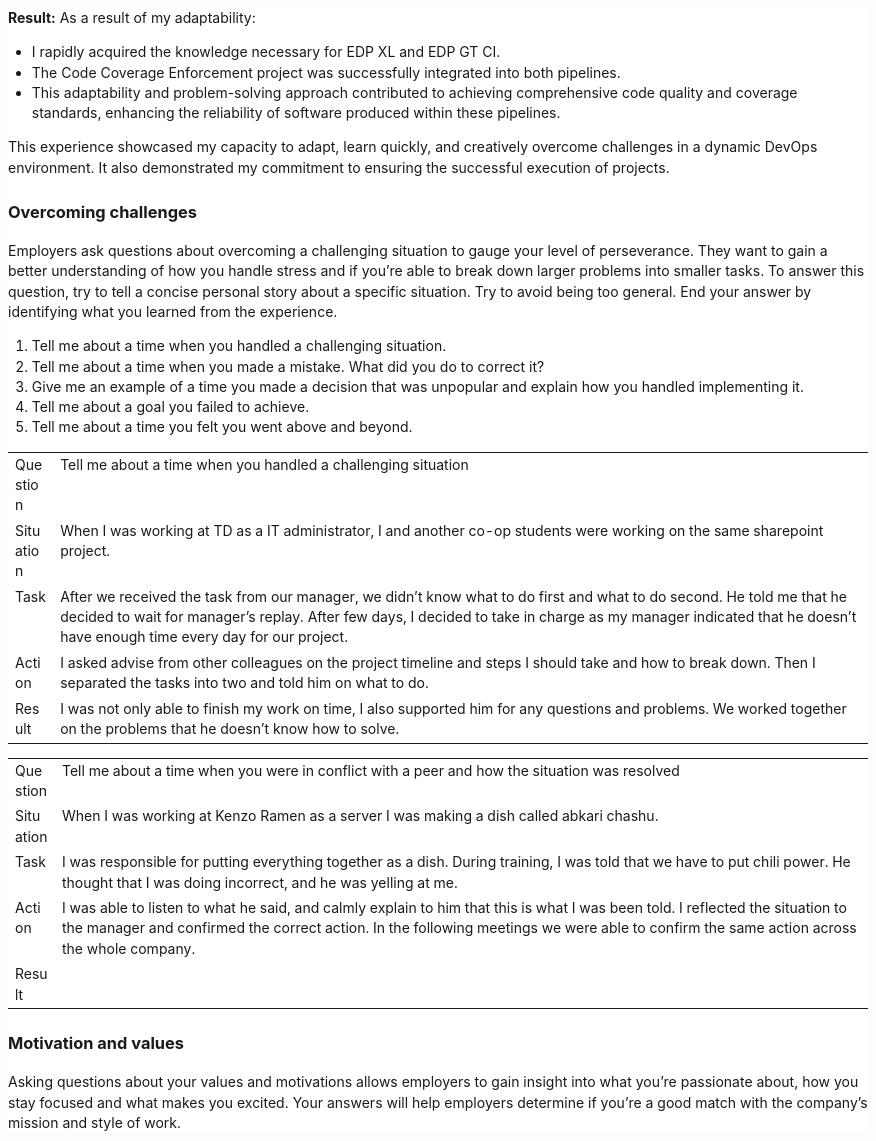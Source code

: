 **Result:**
As a result of my adaptability:
- I rapidly acquired the knowledge necessary for EDP XL and EDP GT CI.
- The Code Coverage Enforcement project was successfully integrated into both pipelines.
- This adaptability and problem-solving approach contributed to achieving comprehensive code quality and coverage standards, enhancing the reliability of software produced within these pipelines.

This experience showcased my capacity to adapt, learn quickly, and creatively overcome challenges in a dynamic DevOps environment. It also demonstrated my commitment to ensuring the successful execution of projects.


### **Overcoming challenges**

Employers ask questions about overcoming a challenging situation to gauge your level of perseverance. They want to gain a better understanding of how you handle stress and if you’re able to break down larger problems into smaller tasks. To answer this question, try to tell a concise personal story about a specific situation. Try to avoid being too general. End your answer by identifying what you learned from the experience.

1. Tell me about a time when you handled a challenging situation.
2. Tell me about a time when you made a mistake. What did you do to correct it?
3. Give me an example of a time you made a decision that was unpopular and explain how you handled implementing it.
4. Tell me about a goal you failed to achieve.
5. Tell me about a time you felt you went above and beyond.

<table><tbody><tr><td>Question</td><td>Tell me about a time when you handled a challenging situation</td></tr><tr><td>Situation</td><td>When I was working at TD as a IT administrator, I and another co-op students were working on the same sharepoint project.</td></tr><tr><td>Task</td><td>After we received the task from our manager, we didn’t know what to do first and what to do second. He told me that he decided to wait for manager’s replay. After few days, I decided to take in charge as my manager indicated that he doesn’t have enough time every day for our project.</td></tr><tr><td>Action</td><td>I asked advise from other colleagues on the project timeline and steps I should take and how to break down. Then I separated the tasks into two and told him on what to do.</td></tr><tr><td>Result</td><td>I was not only able to finish my work on time, I also supported him for any questions and problems. We worked together on the problems that he doesn’t know how to solve.</td></tr></tbody></table>

<table><tbody><tr><td>Question</td><td>Tell me about a time when you were in conflict with a peer and how the situation was resolved</td></tr><tr><td>Situation</td><td>When I was working at Kenzo Ramen as a server I was making a dish called abkari chashu.</td></tr><tr><td>Task</td><td>I was responsible for putting everything together as a dish. During training, I was told that we have to put chili power. He thought that I was doing incorrect, and he was yelling at me.</td></tr><tr><td>Action</td><td>I was able to listen to what he said, and calmly explain to him that this is what I was been told. I reflected the situation to the manager and confirmed the correct action. In the following meetings we were able to confirm the same action across the whole company.</td></tr><tr><td>Result</td><td>&nbsp;</td></tr></tbody></table>

### **Motivation and values**

Asking questions about your values and motivations allows employers to gain insight into what you’re passionate about, how you stay focused and what makes you excited. Your answers will help employers determine if you’re a good match with the company’s mission and style of work.
